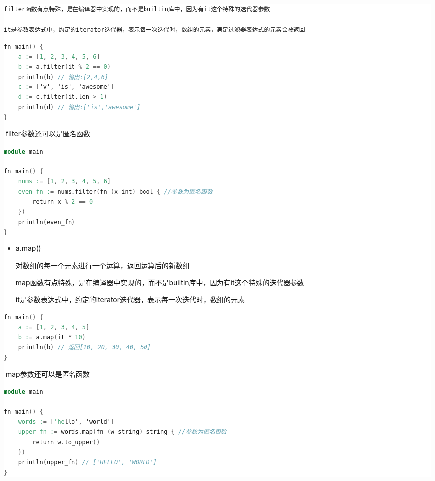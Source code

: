     filter函数有点特殊，是在编译器中实现的，而不是builtin库中，因为有it这个特殊的迭代器参数

    it是参数表达式中，约定的iterator迭代器，表示每一次迭代时，数组的元素，满足过滤器表达式的元素会被返回

```v
fn main() {
	a := [1, 2, 3, 4, 5, 6]
	b := a.filter(it % 2 == 0)
	println(b) // 输出:[2,4,6]
	c := ['v', 'is', 'awesome']
	d := c.filter(it.len > 1)
	println(d) // 输出:['is','awesome']
}
```

​	filter参数还可以是匿名函数

```v
module main

fn main() {
	nums := [1, 2, 3, 4, 5, 6]
	even_fn := nums.filter(fn (x int) bool { //参数为匿名函数
		return x % 2 == 0
	})
	println(even_fn)
}
```

- a.map() 	

    对数组的每一个元素进行一个运算，返回运算后的新数组

    map函数有点特殊，是在编译器中实现的，而不是builtin库中，因为有it这个特殊的迭代器参数

    it是参数表达式中，约定的iterator迭代器，表示每一次迭代时，数组的元素

```v
fn main() {
	a := [1, 2, 3, 4, 5]
	b := a.map(it * 10)
	println(b) // 返回[10, 20, 30, 40, 50]
}
```

​	map参数还可以是匿名函数

```v
module main

fn main() {
	words := ['hello', 'world']
	upper_fn := words.map(fn (w string) string { //参数为匿名函数
		return w.to_upper()
	})
	println(upper_fn) // ['HELLO', 'WORLD']
}
```
